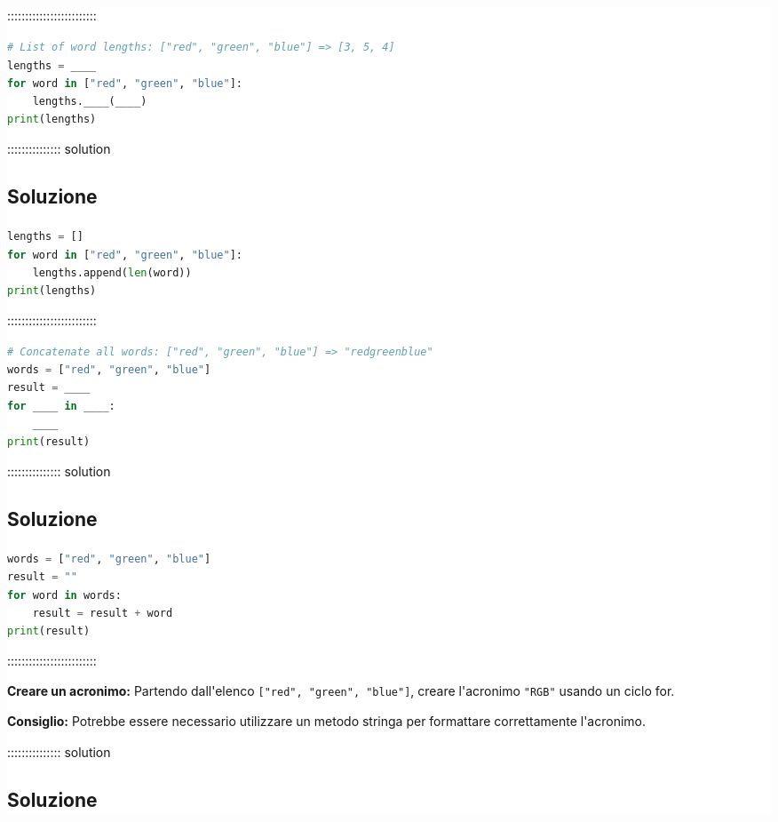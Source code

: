 :::::::::::::::::::::::::

```python
# List of word lengths: ["red", "green", "blue"] => [3, 5, 4]
lengths = ____
for word in ["red", "green", "blue"]:
    lengths.____(____)
print(lengths)
```

::::::::::::::: solution

## Soluzione

```python
lengths = []
for word in ["red", "green", "blue"]:
    lengths.append(len(word))
print(lengths)
```

:::::::::::::::::::::::::

```python
# Concatenate all words: ["red", "green", "blue"] => "redgreenblue"
words = ["red", "green", "blue"]
result = ____
for ____ in ____:
    ____
print(result)
```

::::::::::::::: solution

## Soluzione

```python
words = ["red", "green", "blue"]
result = ""
for word in words:
    result = result + word
print(result)
```

:::::::::::::::::::::::::

**Creare un acronimo:** Partendo dall'elenco `["red", "green", "blue"]`, creare
l'acronimo `"RGB"` usando un ciclo for.

**Consiglio:** Potrebbe essere necessario utilizzare un metodo stringa per formattare
correttamente l'acronimo.

::::::::::::::: solution

## Soluzione
